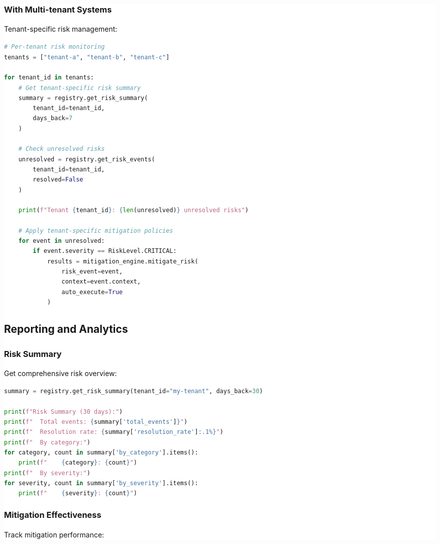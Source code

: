 ### With Multi-tenant Systems
Tenant-specific risk management:

```python
# Per-tenant risk monitoring
tenants = ["tenant-a", "tenant-b", "tenant-c"]

for tenant_id in tenants:
    # Get tenant-specific risk summary
    summary = registry.get_risk_summary(
        tenant_id=tenant_id,
        days_back=7
    )
    
    # Check unresolved risks
    unresolved = registry.get_risk_events(
        tenant_id=tenant_id,
        resolved=False
    )
    
    print(f"Tenant {tenant_id}: {len(unresolved)} unresolved risks")
    
    # Apply tenant-specific mitigation policies
    for event in unresolved:
        if event.severity == RiskLevel.CRITICAL:
            results = mitigation_engine.mitigate_risk(
                risk_event=event,
                context=event.context,
                auto_execute=True
            )
```

## Reporting and Analytics

### Risk Summary
Get comprehensive risk overview:

```python
summary = registry.get_risk_summary(tenant_id="my-tenant", days_back=30)

print(f"Risk Summary (30 days):")
print(f"  Total events: {summary['total_events']}")
print(f"  Resolution rate: {summary['resolution_rate']:.1%}")
print(f"  By category:")
for category, count in summary['by_category'].items():
    print(f"    {category}: {count}")
print(f"  By severity:")
for severity, count in summary['by_severity'].items():
    print(f"    {severity}: {count}")
```

### Mitigation Effectiveness
Track mitigation performance:
